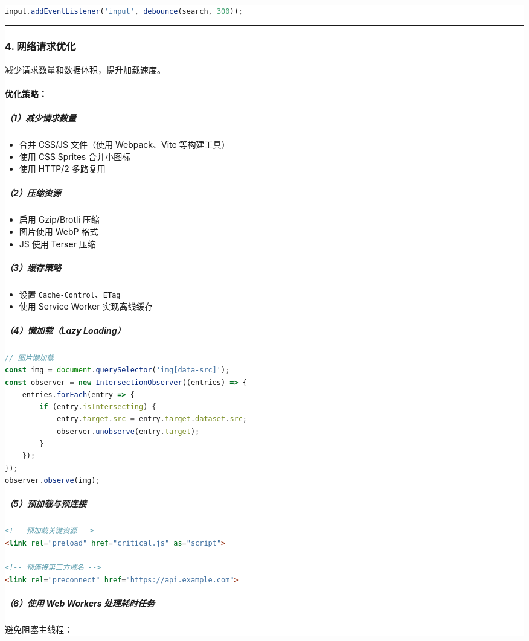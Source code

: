 ```js
input.addEventListener('input', debounce(search, 300));
```

---

### 4. 网络请求优化

减少请求数量和数据体积，提升加载速度。

#### 优化策略：

##### （1）减少请求数量
- 合并 CSS/JS 文件（使用 Webpack、Vite 等构建工具）
- 使用 CSS Sprites 合并小图标
- 使用 HTTP/2 多路复用

##### （2）压缩资源
- 启用 Gzip/Brotli 压缩
- 图片使用 WebP 格式
- JS 使用 Terser 压缩

##### （3）缓存策略
- 设置 `Cache-Control`、`ETag`
- 使用 Service Worker 实现离线缓存

##### （4）懒加载（Lazy Loading）

```js
// 图片懒加载
const img = document.querySelector('img[data-src]');
const observer = new IntersectionObserver((entries) => {
    entries.forEach(entry => {
        if (entry.isIntersecting) {
            entry.target.src = entry.target.dataset.src;
            observer.unobserve(entry.target);
        }
    });
});
observer.observe(img);
```

##### （5）预加载与预连接

```html
<!-- 预加载关键资源 -->
<link rel="preload" href="critical.js" as="script">

<!-- 预连接第三方域名 -->
<link rel="preconnect" href="https://api.example.com">
```

##### （6）使用 Web Workers 处理耗时任务

避免阻塞主线程：
